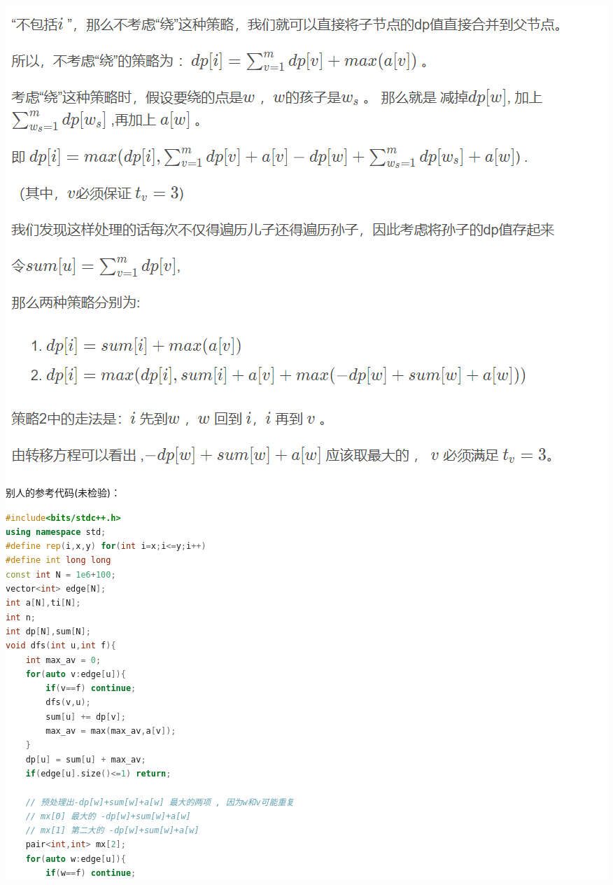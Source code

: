 ![image-20220415102937195](img/image-20220415102937195.png)

别人的参考代码(未检验)：

```c++
#include<bits/stdc++.h>
using namespace std;
#define rep(i,x,y) for(int i=x;i<=y;i++)
#define int long long
const int N = 1e6+100;
vector<int> edge[N];
int a[N],ti[N];
int n;
int dp[N],sum[N];
void dfs(int u,int f){
    int max_av = 0;
    for(auto v:edge[u]){
        if(v==f) continue;
        dfs(v,u);
        sum[u] += dp[v];
        max_av = max(max_av,a[v]);
    }
    dp[u] = sum[u] + max_av;
    if(edge[u].size()<=1) return;
    
    // 预处理出-dp[w]+sum[w]+a[w] 最大的两项 , 因为w和v可能重复
    // mx[0] 最大的 -dp[w]+sum[w]+a[w]
    // mx[1] 第二大的 -dp[w]+sum[w]+a[w]
    pair<int,int> mx[2];
    for(auto w:edge[u]){
        if(w==f) continue;
```